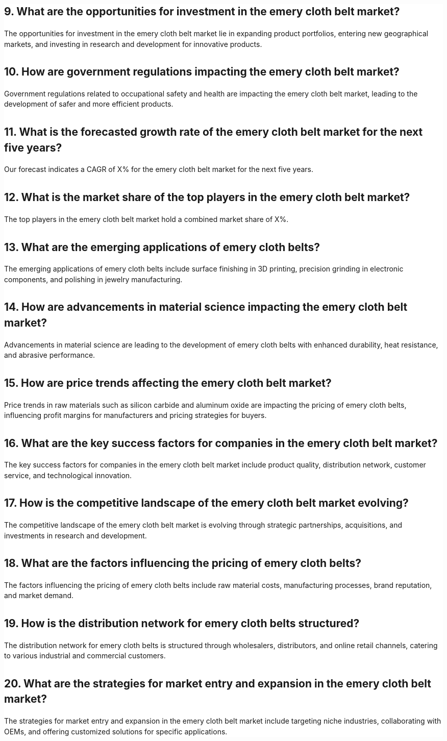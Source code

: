 <h2>9. What are the opportunities for investment in the emery cloth belt market?</h2> <p>The opportunities for investment in the emery cloth belt market lie in expanding product portfolios, entering new geographical markets, and investing in research and development for innovative products.</p> <h2>10. How are government regulations impacting the emery cloth belt market?</h2> <p>Government regulations related to occupational safety and health are impacting the emery cloth belt market, leading to the development of safer and more efficient products.</p> <h2>11. What is the forecasted growth rate of the emery cloth belt market for the next five years?</h2> <p>Our forecast indicates a CAGR of X% for the emery cloth belt market for the next five years.</p> <h2>12. What is the market share of the top players in the emery cloth belt market?</h2> <p>The top players in the emery cloth belt market hold a combined market share of X%.</p> <h2>13. What are the emerging applications of emery cloth belts?</h2> <p>The emerging applications of emery cloth belts include surface finishing in 3D printing, precision grinding in electronic components, and polishing in jewelry manufacturing.</p> <h2>14. How are advancements in material science impacting the emery cloth belt market?</h2> <p>Advancements in material science are leading to the development of emery cloth belts with enhanced durability, heat resistance, and abrasive performance.</p> <h2>15. How are price trends affecting the emery cloth belt market?</h2> <p>Price trends in raw materials such as silicon carbide and aluminum oxide are impacting the pricing of emery cloth belts, influencing profit margins for manufacturers and pricing strategies for buyers.</p> <h2>16. What are the key success factors for companies in the emery cloth belt market?</h2> <p>The key success factors for companies in the emery cloth belt market include product quality, distribution network, customer service, and technological innovation.</p> <h2>17. How is the competitive landscape of the emery cloth belt market evolving?</h2> <p>The competitive landscape of the emery cloth belt market is evolving through strategic partnerships, acquisitions, and investments in research and development.</p> <h2>18. What are the factors influencing the pricing of emery cloth belts?</h2> <p>The factors influencing the pricing of emery cloth belts include raw material costs, manufacturing processes, brand reputation, and market demand.</p> <h2>19. How is the distribution network for emery cloth belts structured?</h2> <p>The distribution network for emery cloth belts is structured through wholesalers, distributors, and online retail channels, catering to various industrial and commercial customers.</p> <h2>20. What are the strategies for market entry and expansion in the emery cloth belt market?</h2> <p>The strategies for market entry and expansion in the emery cloth belt market include targeting niche industries, collaborating with OEMs, and offering customized solutions for specific applications.</p></body></html></strong></p>
